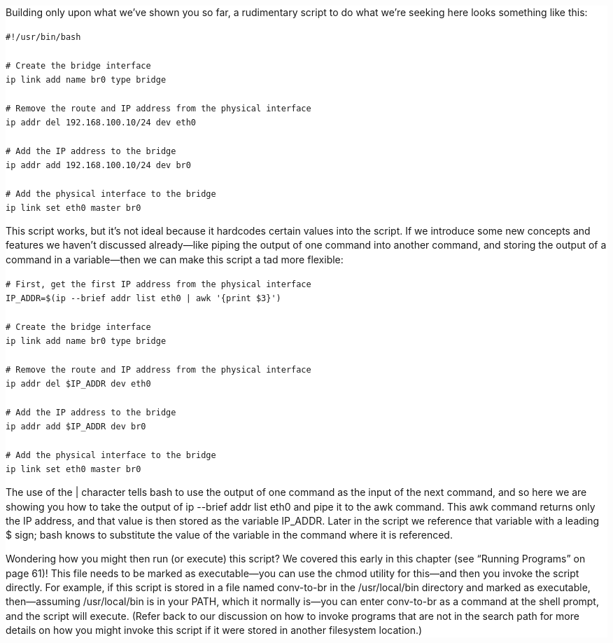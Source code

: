 
Building only upon what we’ve shown you so far, a rudimentary script to do what
we’re seeking here looks something like this:

```
#!/usr/bin/bash

# Create the bridge interface
ip link add name br0 type bridge

# Remove the route and IP address from the physical interface
ip addr del 192.168.100.10/24 dev eth0

# Add the IP address to the bridge
ip addr add 192.168.100.10/24 dev br0

# Add the physical interface to the bridge
ip link set eth0 master br0
```


This script works, but it’s not ideal because it hardcodes certain values into the script.
If we introduce some new concepts and features we haven’t discussed already—like
piping the output of one command into another command, and storing the output of
a command in a variable—then we can make this script a tad more flexible:


```
# First, get the first IP address from the physical interface
IP_ADDR=$(ip --brief addr list eth0 | awk '{print $3}')

# Create the bridge interface
ip link add name br0 type bridge

# Remove the route and IP address from the physical interface
ip addr del $IP_ADDR dev eth0

# Add the IP address to the bridge
ip addr add $IP_ADDR dev br0

# Add the physical interface to the bridge
ip link set eth0 master br0
```

The use of the | character tells bash to use the output of one command as the input of the next command, and so here we are showing you how to take the output of ip --brief addr list eth0 and pipe it to the awk command. This awk command
returns only the IP address, and that value is then stored as the variable IP_ADDR.
Later in the script we reference that variable with a leading $ sign; bash knows to substitute the value of the variable in the command where it is referenced.

Wondering how you might then run (or execute) this script? We covered this early
in this chapter (see “Running Programs” on page 61)! This file needs to be marked
as executable—you can use the chmod utility for this—and then you invoke the script
directly. For example, if this script is stored in a file named conv-to-br in the /usr/local/bin directory and marked as executable, then—assuming /usr/local/bin is in
your PATH, which it normally is—you can enter conv-to-br as a command at the shell
prompt, and the script will execute. (Refer back to our discussion on how to invoke
programs that are not in the search path for more details on how you might invoke
this script if it were stored in another filesystem location.)

